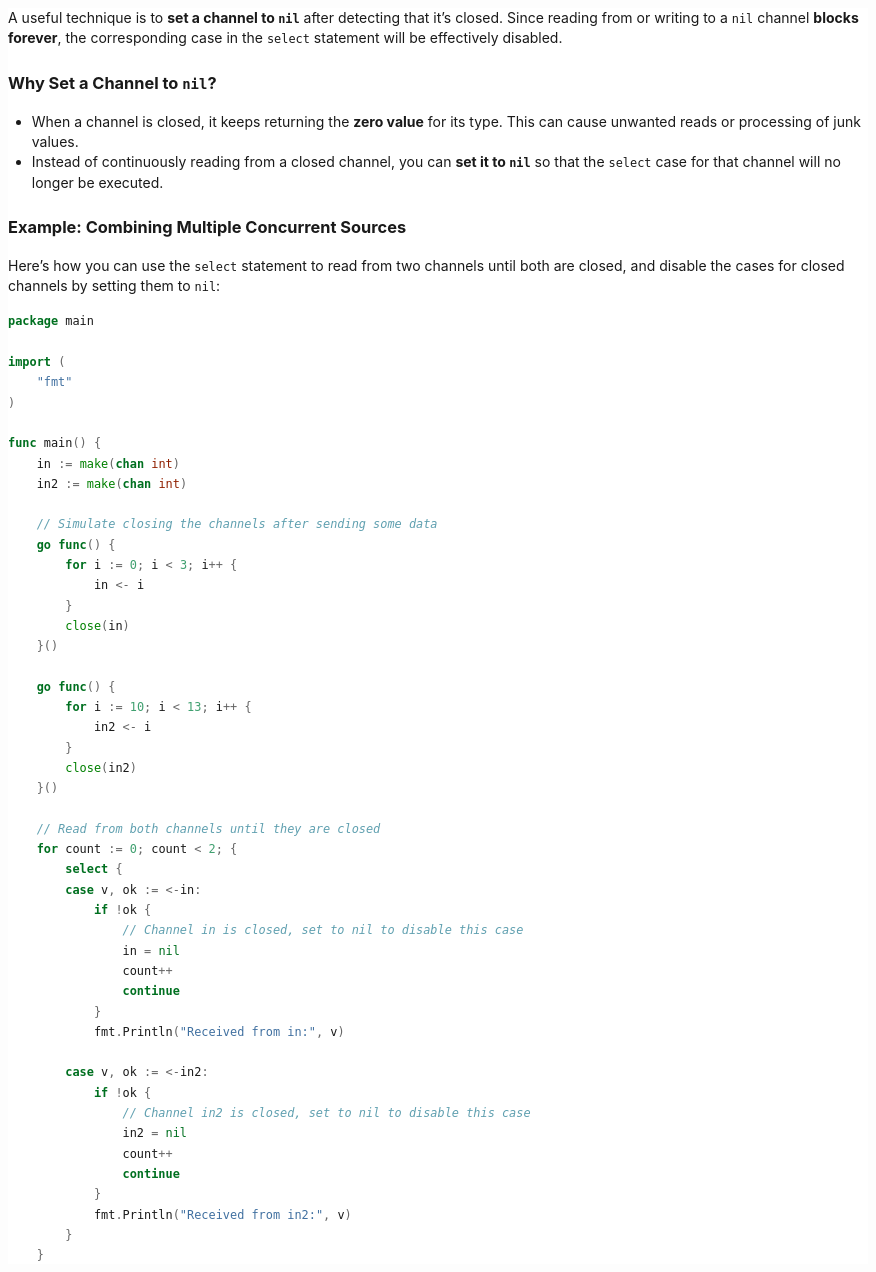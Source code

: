 A useful technique is to **set a channel to `nil`** after detecting that it’s closed. Since reading from or writing to a `nil` channel **blocks forever**, the corresponding case in the `select` statement will be effectively disabled.

### Why Set a Channel to `nil`?

- When a channel is closed, it keeps returning the **zero value** for its type. This can cause unwanted reads or processing of junk values.
- Instead of continuously reading from a closed channel, you can **set it to `nil`** so that the `select` case for that channel will no longer be executed.

### Example: Combining Multiple Concurrent Sources

Here’s how you can use the `select` statement to read from two channels until both are closed, and disable the cases for closed channels by setting them to `nil`:

```go
package main

import (
	"fmt"
)

func main() {
	in := make(chan int)
	in2 := make(chan int)

	// Simulate closing the channels after sending some data
	go func() {
		for i := 0; i < 3; i++ {
			in <- i
		}
		close(in)
	}()

	go func() {
		for i := 10; i < 13; i++ {
			in2 <- i
		}
		close(in2)
	}()

	// Read from both channels until they are closed
	for count := 0; count < 2; {
		select {
		case v, ok := <-in:
			if !ok {
				// Channel in is closed, set to nil to disable this case
				in = nil
				count++
				continue
			}
			fmt.Println("Received from in:", v)

		case v, ok := <-in2:
			if !ok {
				// Channel in2 is closed, set to nil to disable this case
				in2 = nil
				count++
				continue
			}
			fmt.Println("Received from in2:", v)
		}
	}

```